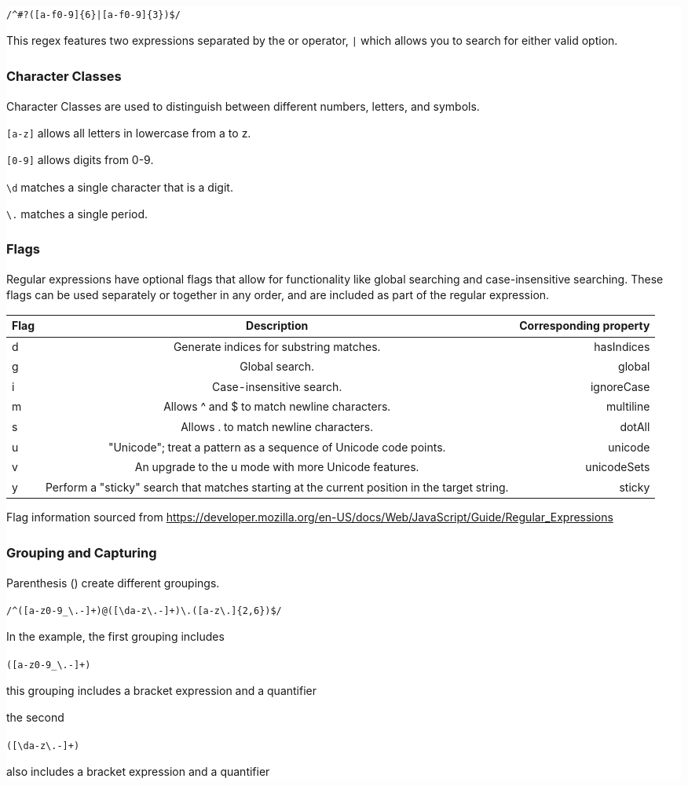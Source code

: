 `/^#?([a-f0-9]{6}|[a-f0-9]{3})$/`

This regex features two expressions separated by the or operator, `|` which allows you to search for either valid option.

### Character Classes
Character Classes are used to distinguish between different numbers, letters, and symbols.

`[a-z]` allows all letters in lowercase from a to z.

`[0-9]` allows digits from 0-9.

`\d` matches a single character that is a digit.

`\.` matches a single period.

### Flags
Regular expressions have optional flags that allow for functionality like global searching and case-insensitive searching. These flags can be used separately or together in any order, and are included as part of the regular expression.

| Flag| Description | Corresponding property |
|-----|:-----------:|-------------------------:|
| d   |  Generate indices for substring matches. | hasIndices |
| g   |  Global search. | global |
| i   |  Case-insensitive search. | ignoreCase |
| m   |  Allows ^ and $ to match newline characters. | multiline |
| s   |  Allows . to match newline characters. | dotAll |
| u   |  "Unicode"; treat a pattern as a sequence of Unicode code points. | unicode |
| v   |  An upgrade to the u mode with more Unicode features. | unicodeSets |
| y   |  Perform a "sticky" search that matches starting at the current position in the target string. | sticky |

Flag information sourced from https://developer.mozilla.org/en-US/docs/Web/JavaScript/Guide/Regular_Expressions

### Grouping and Capturing
Parenthesis () create different groupings.

`/^([a-z0-9_\.-]+)@([\da-z\.-]+)\.([a-z\.]{2,6})$/`

In the example, the first grouping includes

`([a-z0-9_\.-]+)`

this grouping includes a bracket expression and a quantifier

the second

`([\da-z\.-]+)`

also includes a bracket expression and a quantifier
